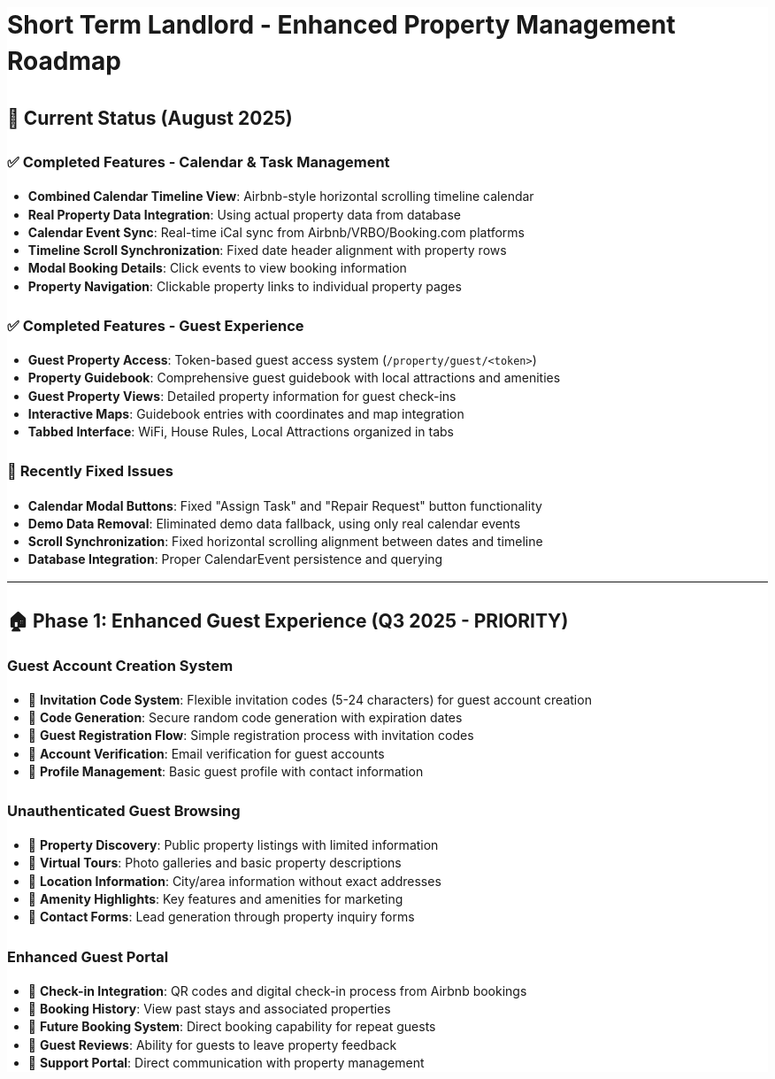 # Short Term Landlord - Enhanced Property Management Roadmap

## 🎯 **Current Status (August 2025)**

### ✅ **Completed Features - Calendar & Task Management**
- **Combined Calendar Timeline View**: Airbnb-style horizontal scrolling timeline calendar
- **Real Property Data Integration**: Using actual property data from database
- **Calendar Event Sync**: Real-time iCal sync from Airbnb/VRBO/Booking.com platforms
- **Timeline Scroll Synchronization**: Fixed date header alignment with property rows
- **Modal Booking Details**: Click events to view booking information
- **Property Navigation**: Clickable property links to individual property pages

### ✅ **Completed Features - Guest Experience**
- **Guest Property Access**: Token-based guest access system (`/property/guest/<token>`)
- **Property Guidebook**: Comprehensive guest guidebook with local attractions and amenities
- **Guest Property Views**: Detailed property information for guest check-ins
- **Interactive Maps**: Guidebook entries with coordinates and map integration
- **Tabbed Interface**: WiFi, House Rules, Local Attractions organized in tabs

### 🔧 **Recently Fixed Issues**
- **Calendar Modal Buttons**: Fixed "Assign Task" and "Repair Request" button functionality
- **Demo Data Removal**: Eliminated demo data fallback, using only real calendar events
- **Scroll Synchronization**: Fixed horizontal scrolling alignment between dates and timeline
- **Database Integration**: Proper CalendarEvent persistence and querying

---

## 🏠 **Phase 1: Enhanced Guest Experience (Q3 2025 - PRIORITY)**

### **Guest Account Creation System**
- 🔄 **Invitation Code System**: Flexible invitation codes (5-24 characters) for guest account creation
- 🔄 **Code Generation**: Secure random code generation with expiration dates
- 🔄 **Guest Registration Flow**: Simple registration process with invitation codes
- 🔄 **Account Verification**: Email verification for guest accounts
- 🔄 **Profile Management**: Basic guest profile with contact information

### **Unauthenticated Guest Browsing**
- 🔄 **Property Discovery**: Public property listings with limited information
- 🔄 **Virtual Tours**: Photo galleries and basic property descriptions
- 🔄 **Location Information**: City/area information without exact addresses
- 🔄 **Amenity Highlights**: Key features and amenities for marketing
- 🔄 **Contact Forms**: Lead generation through property inquiry forms

### **Enhanced Guest Portal**
- 🔄 **Check-in Integration**: QR codes and digital check-in process from Airbnb bookings
- 🔄 **Booking History**: View past stays and associated properties
- 🔄 **Future Booking System**: Direct booking capability for repeat guests
- 🔄 **Guest Reviews**: Ability for guests to leave property feedback
- 🔄 **Support Portal**: Direct communication with property management
